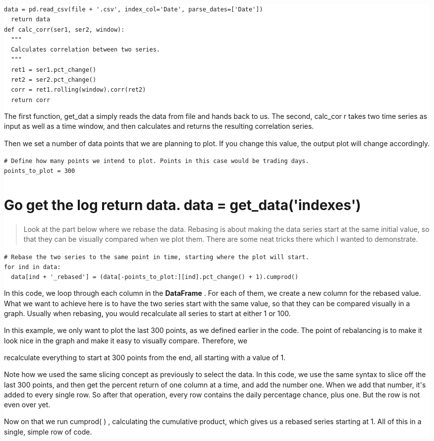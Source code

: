```
data = pd.read_csv(file + '.csv', index_col='Date', parse_dates=['Date'])
  return data
def calc_corr(ser1, ser2, window):
  """
  Calculates correlation between two series.
  """
  ret1 = ser1.pct_change()
  ret2 = ser2.pct_change()
  corr = ret1.rolling(window).corr(ret2)
  return corr
```

The first function, get\_dat a simply reads the data from file and hands back to us. The second, calc\_cor r takes two time series as input as well as a time window, and then calculates and returns the resulting correlation series.

Then we set a number of data points that we are planning to plot. If you change this value, the output plot will change accordingly.

```
# Define how many points we intend to plot. Points in this case would be trading days.
points_to_plot = 300
```

# Go get the log return data. data = get\_data('indexes')

> Look at the part below where we rebase the data. Rebasing is about making the data series start at the same initial value, so that they can be visually compared when we plot them. There are some neat tricks there which I wanted to demonstrate.

```
# Rebase the two series to the same point in time, starting where the plot will start.
for ind in data:
  data[ind + '_rebased'] = (data[-points_to_plot:][ind].pct_change() + 1).cumprod()
```

In this code, we loop through each column in the **DataFrame** . For each of them, we create a new column for the rebased value. What we want to achieve here is to have the two series start with the same value, so that they can be compared visually in a graph. Usually when rebasing, you would recalculate all series to start at either 1 or 100.

In this example, we only want to plot the last 300 points, as we defined earlier in the code. The point of rebalancing is to make it look nice in the graph and make it easy to visually compare. Therefore, we

recalculate everything to start at 300 points from the end, all starting with a value of 1.

Note how we used the same slicing concept as previously to select the data. In this code, we use the same syntax to slice off the last 300 points, and then get the percent return of one column at a time, and add the number one. When we add that number, it's added to every single row. So after that operation, every row contains the daily percentage chance, plus one. But the row is not even over yet.

Now on that we run cumprod( ) , calculating the cumulative product, which gives us a rebased series starting at 1. All of this in a single, simple row of code.
